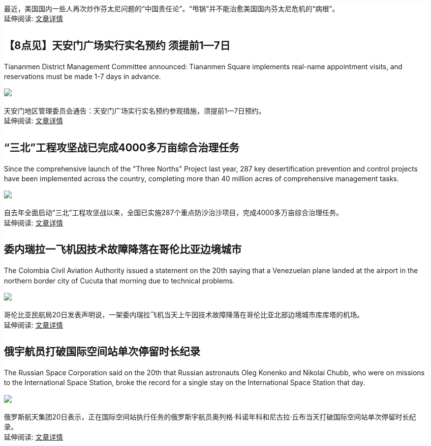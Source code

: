 最近，美国国内一些人再次炒作芬太尼问题的“中国责任论”。“甩锅”并不能治愈美国国内芬太尼危机的“病根”。   
延伸阅读: [文章详情](https://news.cctv.com/2024/09/21/ARTIVzEuO698Ow8hqfnopoS5240921.shtml)   

<qrcode title="【国际漫评】“芬”狂山姆" image="https://p3.img.cctvpic.com/photoworkspace/2024/09/21/2024092108494247651.jpg" />   

## 【8点见】天安门广场实行实名预约 须提前1—7日   
Tiananmen District Management Committee announced: Tiananmen Square implements real-name appointment visits, and reservations must be made 1-7 days in advance.   

<img src="https://p4.img.cctvpic.com/photoworkspace/2024/09/21/2024092107415327837.jpg" />   

天安门地区管理委员会通告：天安门广场实行实名预约参观措施，须提前1—7日预约。   
延伸阅读: [文章详情](https://news.cctv.com/2024/09/21/ARTIJhbTV5fmgqSeXF4sgCpC240921.shtml)   

<qrcode title="【8点见】天安门广场实行实名预约 须提前1—7日" image="https://p4.img.cctvpic.com/photoworkspace/2024/09/21/2024092107415327837.jpg" />   

## “三北”工程攻坚战已完成4000多万亩综合治理任务   
Since the comprehensive launch of the "Three Norths" Project last year, 287 key desertification prevention and control projects have been implemented across the country, completing more than 40 million acres of comprehensive management tasks.   

<img src="https://p2.img.cctvpic.com/photoworkspace/2024/09/21/2024092107025639852.jpg" />   

自去年全面启动“三北”工程攻坚战以来，全国已实施287个重点防沙治沙项目，完成4000多万亩综合治理任务。   
延伸阅读: [文章详情](https://news.cctv.com/2024/09/21/ARTIe8GpKsbLWW3WDx5Q5tak240921.shtml)   

<qrcode title="“三北”工程攻坚战已完成4000多万亩综合治理任务" image="https://p2.img.cctvpic.com/photoworkspace/2024/09/21/2024092107025639852.jpg" />   

## 委内瑞拉一飞机因技术故障降落在哥伦比亚边境城市   
The Colombia Civil Aviation Authority issued a statement on the 20th saying that a Venezuelan plane landed at the airport in the northern border city of Cucuta that morning due to technical problems.   

<img src="https://p4.img.cctvpic.com/photoworkspace/2024/09/21/2024092106503349933.jpg" />   

哥伦比亚民航局20日发表声明说，一架委内瑞拉飞机当天上午因技术故障降落在哥伦比亚北部边境城市库库塔的机场。   
延伸阅读: [文章详情](https://news.cctv.com/2024/09/21/ARTIavXfb1u5qm5X3HrZaZfR240921.shtml)   

<qrcode title="委内瑞拉一飞机因技术故障降落在哥伦比亚边境城市" image="https://p4.img.cctvpic.com/photoworkspace/2024/09/21/2024092106503349933.jpg" />   

## 俄宇航员打破国际空间站单次停留时长纪录   
The Russian Space Corporation said on the 20th that Russian astronauts Oleg Konenko and Nikolai Chubb, who were on missions to the International Space Station, broke the record for a single stay on the International Space Station that day.   

<img src="https://p2.img.cctvpic.com/photoworkspace/2024/09/21/2024092106272193844.jpg" />   

俄罗斯航天集团20日表示，正在国际空间站执行任务的俄罗斯宇航员奥列格·科诺年科和尼古拉·丘布当天打破国际空间站单次停留时长纪录。   
延伸阅读: [文章详情](https://news.cctv.com/2024/09/21/ARTIhFMMGQ7m0F3JeWs83YnF240921.shtml)   
